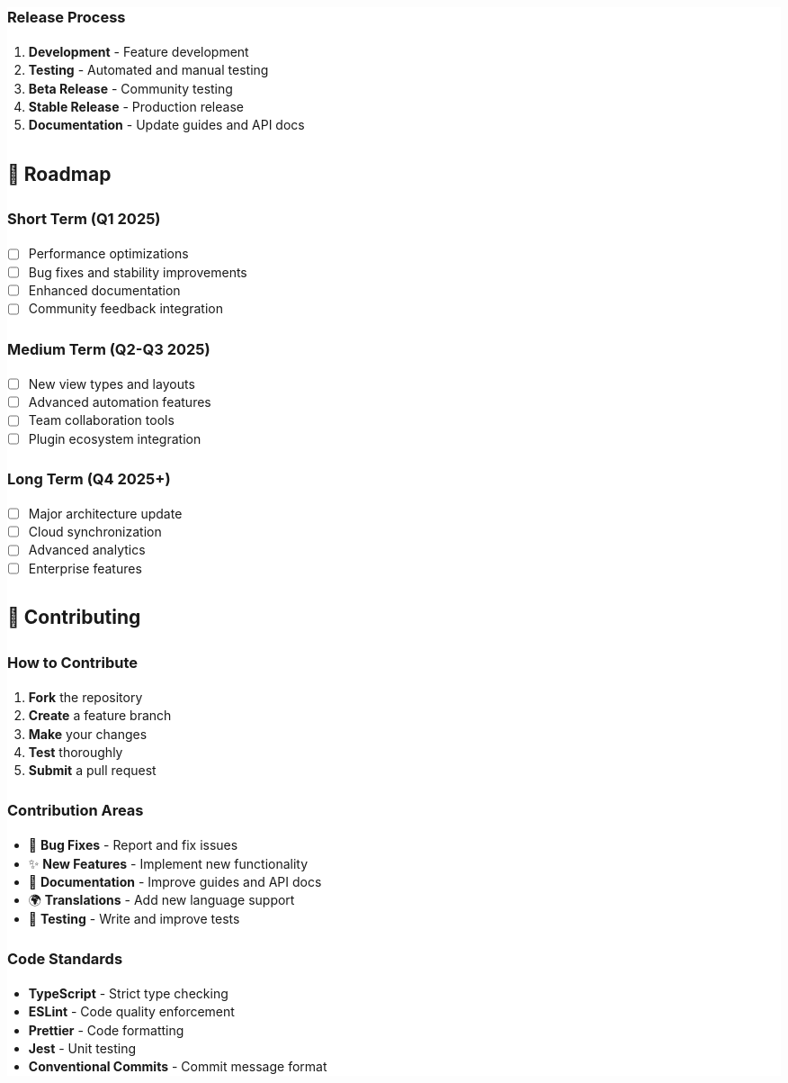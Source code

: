 ### Release Process
1. **Development** - Feature development
2. **Testing** - Automated and manual testing
3. **Beta Release** - Community testing
4. **Stable Release** - Production release
5. **Documentation** - Update guides and API docs

## 🎯 Roadmap

### Short Term (Q1 2025)
- [ ] Performance optimizations
- [ ] Bug fixes and stability improvements
- [ ] Enhanced documentation
- [ ] Community feedback integration

### Medium Term (Q2-Q3 2025)
- [ ] New view types and layouts
- [ ] Advanced automation features
- [ ] Team collaboration tools
- [ ] Plugin ecosystem integration

### Long Term (Q4 2025+)
- [ ] Major architecture update
- [ ] Cloud synchronization
- [ ] Advanced analytics
- [ ] Enterprise features

## 🤝 Contributing

### How to Contribute
1. **Fork** the repository
2. **Create** a feature branch
3. **Make** your changes
4. **Test** thoroughly
5. **Submit** a pull request

### Contribution Areas
- 🐛 **Bug Fixes** - Report and fix issues
- ✨ **New Features** - Implement new functionality
- 📝 **Documentation** - Improve guides and API docs
- 🌍 **Translations** - Add new language support
- 🧪 **Testing** - Write and improve tests

### Code Standards
- **TypeScript** - Strict type checking
- **ESLint** - Code quality enforcement
- **Prettier** - Code formatting
- **Jest** - Unit testing
- **Conventional Commits** - Commit message format
